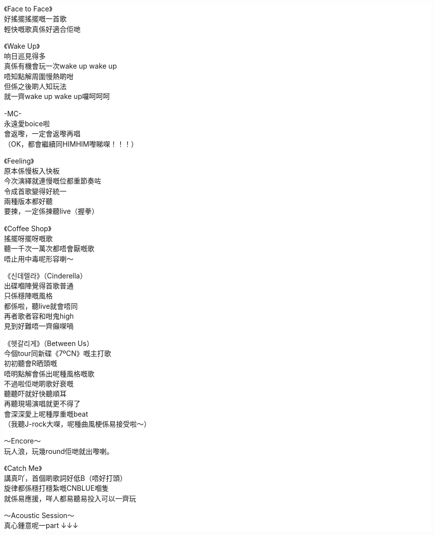 《Face to Face》  
好搖擺搖擺嘅一首歌  
輕快嘅歌真係好適合佢哋  
  
《Wake Up》  
响日巡見得多  
真係有機會玩一次wake up wake up  
唔知點解周圍慢熱啲咁  
但係之後啲人知玩法  
就一齊wake up wake up囉呵呵呵  
  
\-MC-  
永遠愛boice啦  
會返嚟，一定會返嚟再唱  
（OK，都會繼續同HIMHIM嚟睇㗎！！！）  
  
《Feeling》  
原本係慢板入快板  
今次演繹就連慢嘅位都重節奏咗  
令成首歌變得好統一  
兩種版本都好聽  
要揀，一定係揀聽live（握拳）  
  
《Coffee Shop》  
搖擺呀擺呀嘅歌  
聽一千次一萬次都唔會厭嘅歌  
唔止用中毒呢形容喇～  
  
《신데렐라》（Cinderella）  
出碟嗰陣覺得首歌普通  
只係穩陣嘅風格  
都係啦，聽live就會唔同  
再者歌者容和咁鬼high  
見到好難唔一齊癲㗎喎  
  
《헷갈리게》（Between Us）  
今個tour同新碟《7ºCN》嘅主打歌  
初初聽會R晒頭嘅  
唔明點解會係出呢種風格嘅歌  
不過啦佢哋啲歌好衰嘅  
聽聽吓就好快聽順耳  
再聽現場演唱就更不得了  
會深深愛上呢種厚重嘅beat  
（我聽J-rock大㗎，呢種曲風梗係易接受啦～）  
  
～Encore～  
玩人浪，玩幾round佢哋就出嚟喇。  
  
《Catch Me》  
講真吖，首個啲歌詞好低B（唔好打頭）  
旋律都係穩打穩紮嘅CNBLUE嗰隻  
就係易應援，咩人都易聽易投入可以一齊玩  
  
～Acoustic Session～  
真心鍾意呢一part ↓↓↓  
  